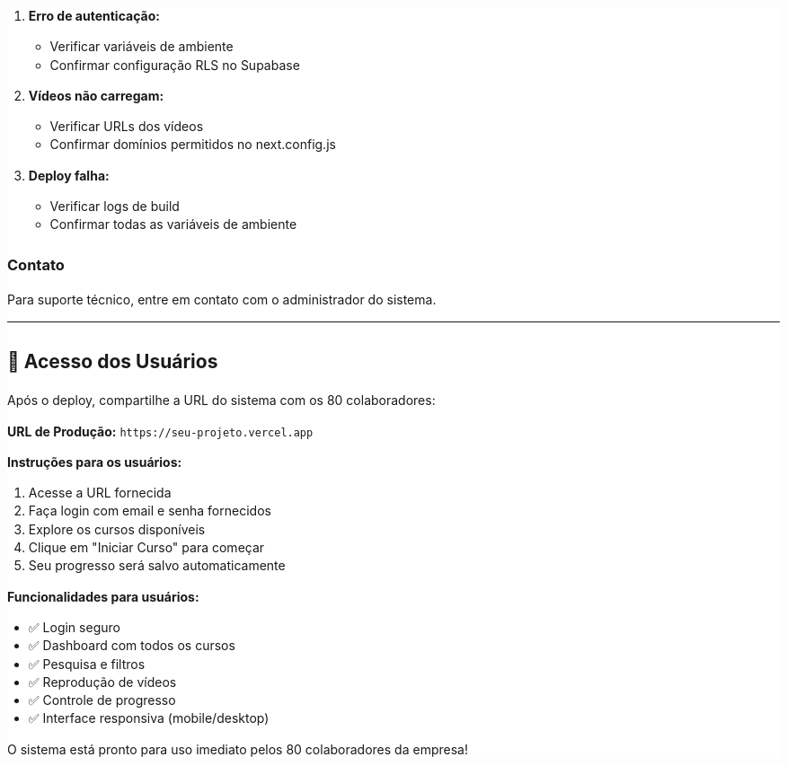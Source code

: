 1. **Erro de autenticação:**
   - Verificar variáveis de ambiente
   - Confirmar configuração RLS no Supabase

2. **Vídeos não carregam:**
   - Verificar URLs dos vídeos
   - Confirmar domínios permitidos no next.config.js

3. **Deploy falha:**
   - Verificar logs de build
   - Confirmar todas as variáveis de ambiente

### Contato

Para suporte técnico, entre em contato com o administrador do sistema.

---

## 📱 Acesso dos Usuários

Após o deploy, compartilhe a URL do sistema com os 80 colaboradores:

**URL de Produção:** `https://seu-projeto.vercel.app`

**Instruções para os usuários:**
1. Acesse a URL fornecida
2. Faça login com email e senha fornecidos
3. Explore os cursos disponíveis
4. Clique em "Iniciar Curso" para começar
5. Seu progresso será salvo automaticamente

**Funcionalidades para usuários:**
- ✅ Login seguro
- ✅ Dashboard com todos os cursos
- ✅ Pesquisa e filtros
- ✅ Reprodução de vídeos
- ✅ Controle de progresso
- ✅ Interface responsiva (mobile/desktop)

O sistema está pronto para uso imediato pelos 80 colaboradores da empresa!
